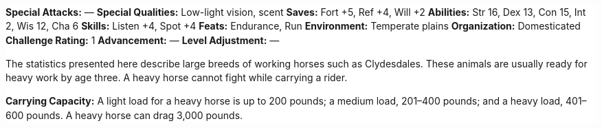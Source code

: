 <tr class="odd">
<td><strong>Special Attacks:</strong></td>
<td>—</td>
</tr>
<tr class="even">
<td><strong>Special Qualities:</strong></td>
<td>Low-light vision, scent</td>
</tr>
<tr class="odd">
<td><strong>Saves:</strong></td>
<td>Fort +5, Ref +4, Will +2</td>
</tr>
<tr class="even">
<td><strong>Abilities:</strong></td>
<td>Str 16, Dex 13, Con 15, Int 2, Wis 12, Cha 6</td>
</tr>
<tr class="odd">
<td><strong>Skills:</strong></td>
<td>Listen +4, Spot +4</td>
</tr>
<tr class="even">
<td><strong>Feats:</strong></td>
<td>Endurance, Run</td>
</tr>
<tr class="odd">
<td><strong>Environment:</strong></td>
<td>Temperate plains</td>
</tr>
<tr class="even">
<td><strong>Organization:</strong></td>
<td>Domesticated</td>
</tr>
<tr class="odd">
<td><strong>Challenge Rating:</strong></td>
<td>1</td>
</tr>
<tr class="even">
<td><strong>Advancement:</strong></td>
<td>—</td>
</tr>
<tr class="odd">
<td><strong>Level Adjustment:</strong></td>
<td>—</td>
</tr>
</tbody>
</table>

The statistics presented here describe large breeds of working horses
such as Clydesdales. These animals are usually ready for heavy work by
age three. A heavy horse cannot fight while carrying a rider.

**Carrying Capacity:** A light load for a heavy horse is up to 200
pounds; a medium load, 201–400 pounds; and a heavy load, 401–600 pounds.
A heavy horse can drag 3,000 pounds.
